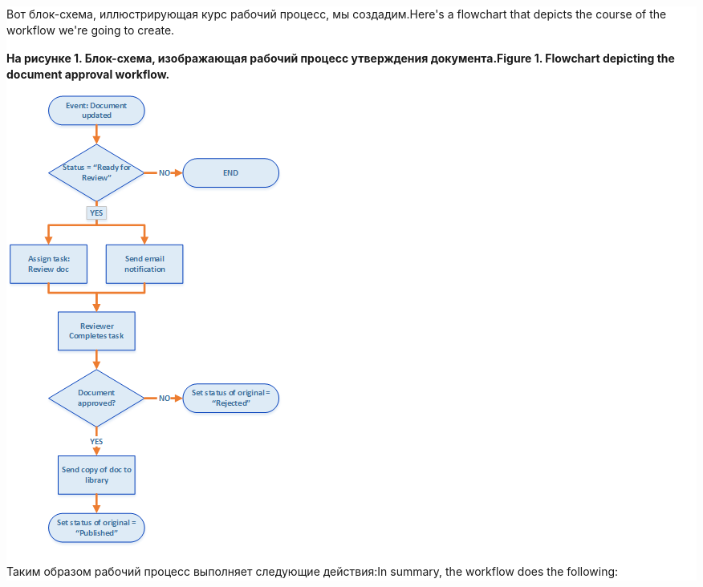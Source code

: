     
    
<span data-ttu-id="6d23b-127">Вот блок-схема, иллюстрирующая курс рабочий процесс, мы создадим.</span><span class="sxs-lookup"><span data-stu-id="6d23b-127">Here's a flowchart that depicts the course of the workflow we're going to create.</span></span>
  
    
    

<span data-ttu-id="6d23b-128">**На рисунке 1. Блок-схема, изображающая рабочий процесс утверждения документа.**</span><span class="sxs-lookup"><span data-stu-id="6d23b-128">**Figure 1. Flowchart depicting the document approval workflow.**</span></span>

  
    
    

  
    
    
![Блок-схема, изображающая рабочий процесс утверждения документа](../images/ngGK_Flowchart.png)
  
    
    
<span data-ttu-id="6d23b-130">Таким образом рабочий процесс выполняет следующие действия:</span><span class="sxs-lookup"><span data-stu-id="6d23b-130">In summary, the workflow does the following:</span></span> 
  
    
    

  